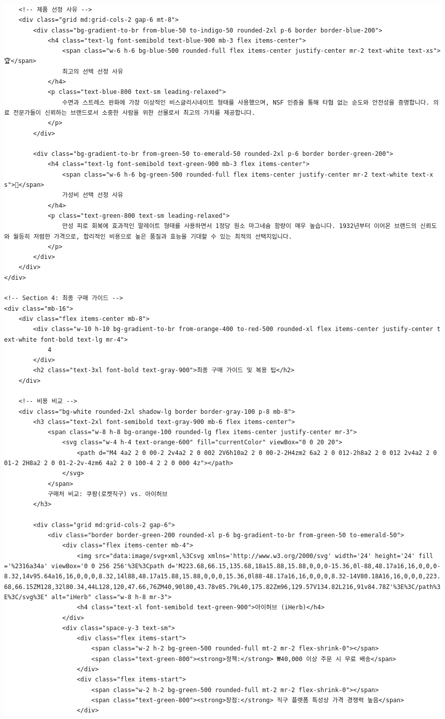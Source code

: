         <!-- 제품 선정 사유 -->
        <div class="grid md:grid-cols-2 gap-6 mt-8">
            <div class="bg-gradient-to-br from-blue-50 to-indigo-50 rounded-2xl p-6 border border-blue-200">
                <h4 class="text-lg font-semibold text-blue-900 mb-3 flex items-center">
                    <span class="w-6 h-6 bg-blue-500 rounded-full flex items-center justify-center mr-2 text-white text-xs">🏆</span>
                    최고의 선택 선정 사유
                </h4>
                <p class="text-blue-800 text-sm leading-relaxed">
                    수면과 스트레스 완화에 가장 이상적인 비스글리시네이트 형태를 사용했으며, NSF 인증을 통해 타협 없는 순도와 안전성을 증명합니다. 의료 전문가들이 신뢰하는 브랜드로서 소중한 사람을 위한 선물로서 최고의 가치를 제공합니다.
                </p>
            </div>
            
            <div class="bg-gradient-to-br from-green-50 to-emerald-50 rounded-2xl p-6 border border-green-200">
                <h4 class="text-lg font-semibold text-green-900 mb-3 flex items-center">
                    <span class="w-6 h-6 bg-green-500 rounded-full flex items-center justify-center mr-2 text-white text-xs">💸</span>
                    가성비 선택 선정 사유
                </h4>
                <p class="text-green-800 text-sm leading-relaxed">
                    만성 피로 회복에 효과적인 말레이트 형태를 사용하면서 1정당 원소 마그네슘 함량이 매우 높습니다. 1932년부터 이어온 브랜드의 신뢰도와 월등히 저렴한 가격으로, 합리적인 비용으로 높은 품질과 효능을 기대할 수 있는 최적의 선택지입니다.
                </p>
            </div>
        </div>
    </div>

    <!-- Section 4: 최종 구매 가이드 -->
    <div class="mb-16">
        <div class="flex items-center mb-8">
            <div class="w-10 h-10 bg-gradient-to-br from-orange-400 to-red-500 rounded-xl flex items-center justify-center text-white font-bold text-lg mr-4">
                4
            </div>
            <h2 class="text-3xl font-bold text-gray-900">최종 구매 가이드 및 복용 팁</h2>
        </div>

        <!-- 비용 비교 -->
        <div class="bg-white rounded-2xl shadow-lg border border-gray-100 p-8 mb-8">
            <h3 class="text-2xl font-semibold text-gray-900 mb-6 flex items-center">
                <span class="w-8 h-8 bg-orange-100 rounded-lg flex items-center justify-center mr-3">
                    <svg class="w-4 h-4 text-orange-600" fill="currentColor" viewBox="0 0 20 20">
                        <path d="M4 4a2 2 0 00-2 2v4a2 2 0 002 2V6h10a2 2 0 00-2-2H4zm2 6a2 2 0 012-2h8a2 2 0 012 2v4a2 2 0 01-2 2H8a2 2 0 01-2-2v-4zm6 4a2 2 0 100-4 2 2 0 000 4z"></path>
                    </svg>
                </span>
                구매처 비교: 쿠팡(로켓직구) vs. 아이허브
            </h3>
            
            <div class="grid md:grid-cols-2 gap-6">
                <div class="border border-green-200 rounded-xl p-6 bg-gradient-to-br from-green-50 to-emerald-50">
                    <div class="flex items-center mb-4">
                        <img src="data:image/svg+xml,%3Csvg xmlns='http://www.w3.org/2000/svg' width='24' height='24' fill='%2316a34a' viewBox='0 0 256 256'%3E%3Cpath d='M223.68,66.15,135.68,18a15.88,15.88,0,0,0-15.36,0l-88,48.17a16,16,0,0,0-8.32,14v95.64a16,16,0,0,0,8.32,14l88,48.17a15.88,15.88,0,0,0,15.36,0l88-48.17a16,16,0,0,0,8.32-14V80.18A16,16,0,0,0,223.68,66.15ZM128,32l80.34,44L128,120,47.66,76ZM40,90l80,43.78v85.79L40,175.82Zm96,129.57V134.82L216,91v84.78Z'%3E%3C/path%3E%3C/svg%3E" alt="iHerb" class="w-8 h-8 mr-3">
                        <h4 class="text-xl font-semibold text-green-900">아이허브 (iHerb)</h4>
                    </div>
                    <div class="space-y-3 text-sm">
                        <div class="flex items-start">
                            <span class="w-2 h-2 bg-green-500 rounded-full mt-2 mr-2 flex-shrink-0"></span>
                            <span class="text-green-800"><strong>정책:</strong> ₩40,000 이상 주문 시 무료 배송</span>
                        </div>
                        <div class="flex items-start">
                            <span class="w-2 h-2 bg-green-500 rounded-full mt-2 mr-2 flex-shrink-0"></span>
                            <span class="text-green-800"><strong>장점:</strong> 직구 플랫폼 특성상 가격 경쟁력 높음</span>
                        </div>